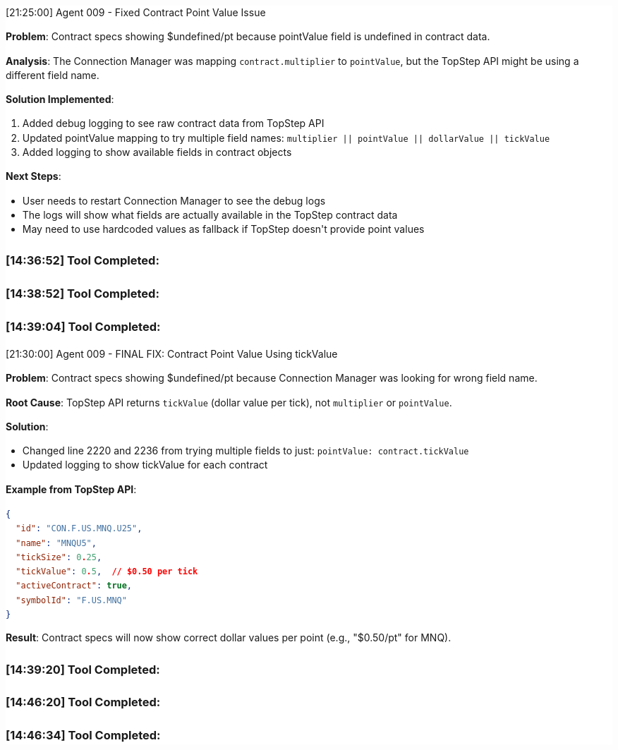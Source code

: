 [21:25:00] Agent 009 - Fixed Contract Point Value Issue

**Problem**: Contract specs showing $undefined/pt because pointValue field is undefined in contract data.

**Analysis**: The Connection Manager was mapping `contract.multiplier` to `pointValue`, but the TopStep API might be using a different field name.

**Solution Implemented**:
1. Added debug logging to see raw contract data from TopStep API
2. Updated pointValue mapping to try multiple field names: `multiplier || pointValue || dollarValue || tickValue`
3. Added logging to show available fields in contract objects

**Next Steps**: 
- User needs to restart Connection Manager to see the debug logs
- The logs will show what fields are actually available in the TopStep contract data
- May need to use hardcoded values as fallback if TopStep doesn't provide point values 
### [14:36:52] Tool Completed: 
### [14:38:52] Tool Completed: 
### [14:39:04] Tool Completed:

[21:30:00] Agent 009 - FINAL FIX: Contract Point Value Using tickValue

**Problem**: Contract specs showing $undefined/pt because Connection Manager was looking for wrong field name.

**Root Cause**: TopStep API returns `tickValue` (dollar value per tick), not `multiplier` or `pointValue`.

**Solution**: 
- Changed line 2220 and 2236 from trying multiple fields to just: `pointValue: contract.tickValue`
- Updated logging to show tickValue for each contract

**Example from TopStep API**:
```json
{
  "id": "CON.F.US.MNQ.U25",
  "name": "MNQU5",
  "tickSize": 0.25,
  "tickValue": 0.5,  // $0.50 per tick
  "activeContract": true,
  "symbolId": "F.US.MNQ"
}
```

**Result**: Contract specs will now show correct dollar values per point (e.g., "$0.50/pt" for MNQ). 
### [14:39:20] Tool Completed: 
### [14:46:20] Tool Completed: 
### [14:46:34] Tool Completed:
